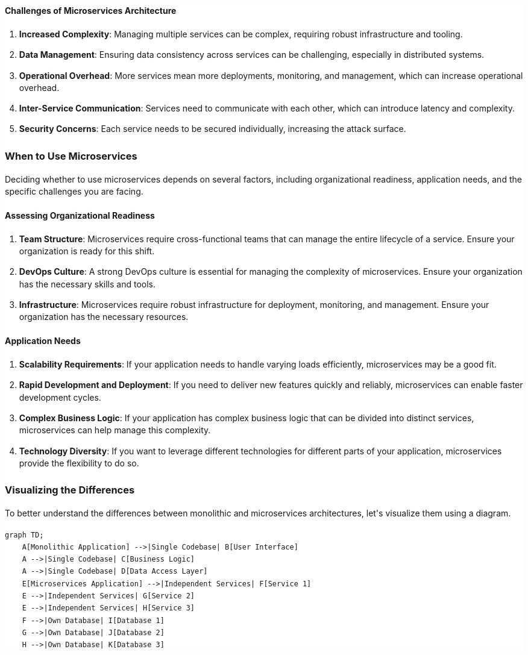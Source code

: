 #### Challenges of Microservices Architecture

1. **Increased Complexity**: Managing multiple services can be complex, requiring robust infrastructure and tooling.

2. **Data Management**: Ensuring data consistency across services can be challenging, especially in distributed systems.

3. **Operational Overhead**: More services mean more deployments, monitoring, and management, which can increase operational overhead.

4. **Inter-Service Communication**: Services need to communicate with each other, which can introduce latency and complexity.

5. **Security Concerns**: Each service needs to be secured individually, increasing the attack surface.

### When to Use Microservices

Deciding whether to use microservices depends on several factors, including organizational readiness, application needs, and the specific challenges you are facing.

#### Assessing Organizational Readiness

1. **Team Structure**: Microservices require cross-functional teams that can manage the entire lifecycle of a service. Ensure your organization is ready for this shift.

2. **DevOps Culture**: A strong DevOps culture is essential for managing the complexity of microservices. Ensure your organization has the necessary skills and tools.

3. **Infrastructure**: Microservices require robust infrastructure for deployment, monitoring, and management. Ensure your organization has the necessary resources.

#### Application Needs

1. **Scalability Requirements**: If your application needs to handle varying loads efficiently, microservices may be a good fit.

2. **Rapid Development and Deployment**: If you need to deliver new features quickly and reliably, microservices can enable faster development cycles.

3. **Complex Business Logic**: If your application has complex business logic that can be divided into distinct services, microservices can help manage this complexity.

4. **Technology Diversity**: If you want to leverage different technologies for different parts of your application, microservices provide the flexibility to do so.

### Visualizing the Differences

To better understand the differences between monolithic and microservices architectures, let's visualize them using a diagram.

```mermaid
graph TD;
    A[Monolithic Application] -->|Single Codebase| B[User Interface]
    A -->|Single Codebase| C[Business Logic]
    A -->|Single Codebase| D[Data Access Layer]
    E[Microservices Application] -->|Independent Services| F[Service 1]
    E -->|Independent Services| G[Service 2]
    E -->|Independent Services| H[Service 3]
    F -->|Own Database| I[Database 1]
    G -->|Own Database| J[Database 2]
    H -->|Own Database| K[Database 3]
```
